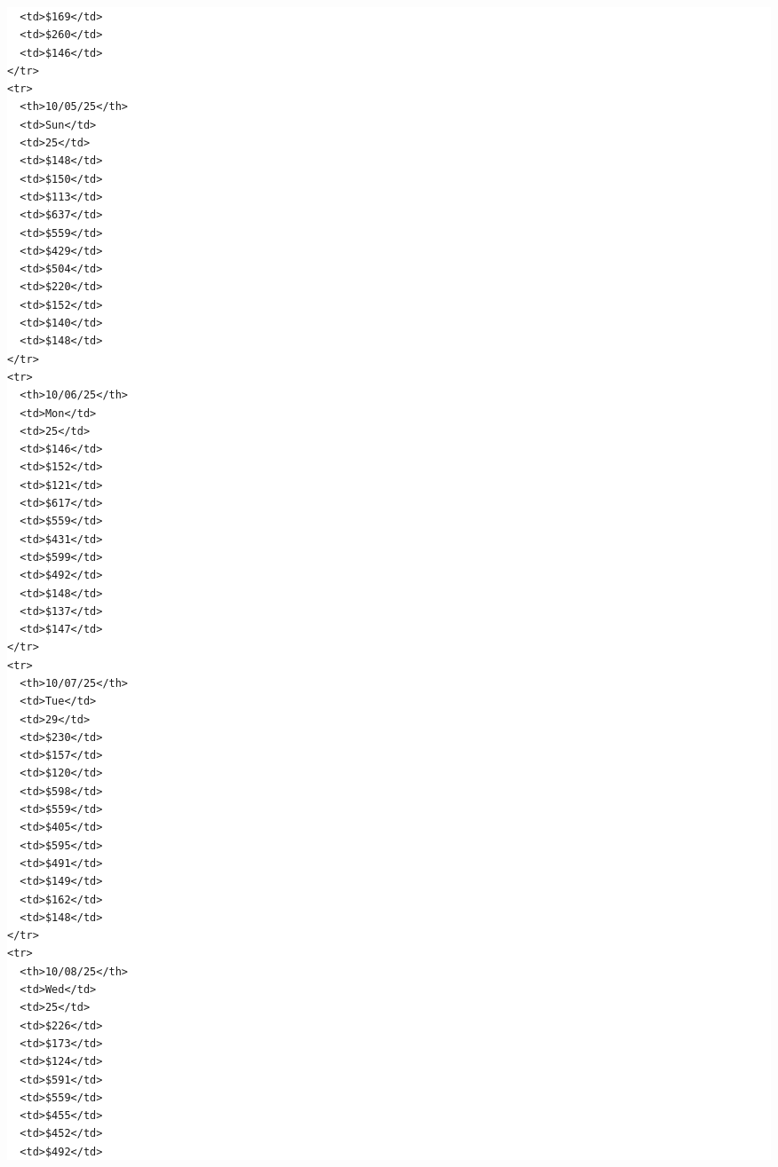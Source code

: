      <td>$169</td>
      <td>$260</td>
      <td>$146</td>
    </tr>
    <tr>
      <th>10/05/25</th>
      <td>Sun</td>
      <td>25</td>
      <td>$148</td>
      <td>$150</td>
      <td>$113</td>
      <td>$637</td>
      <td>$559</td>
      <td>$429</td>
      <td>$504</td>
      <td>$220</td>
      <td>$152</td>
      <td>$140</td>
      <td>$148</td>
    </tr>
    <tr>
      <th>10/06/25</th>
      <td>Mon</td>
      <td>25</td>
      <td>$146</td>
      <td>$152</td>
      <td>$121</td>
      <td>$617</td>
      <td>$559</td>
      <td>$431</td>
      <td>$599</td>
      <td>$492</td>
      <td>$148</td>
      <td>$137</td>
      <td>$147</td>
    </tr>
    <tr>
      <th>10/07/25</th>
      <td>Tue</td>
      <td>29</td>
      <td>$230</td>
      <td>$157</td>
      <td>$120</td>
      <td>$598</td>
      <td>$559</td>
      <td>$405</td>
      <td>$595</td>
      <td>$491</td>
      <td>$149</td>
      <td>$162</td>
      <td>$148</td>
    </tr>
    <tr>
      <th>10/08/25</th>
      <td>Wed</td>
      <td>25</td>
      <td>$226</td>
      <td>$173</td>
      <td>$124</td>
      <td>$591</td>
      <td>$559</td>
      <td>$455</td>
      <td>$452</td>
      <td>$492</td>